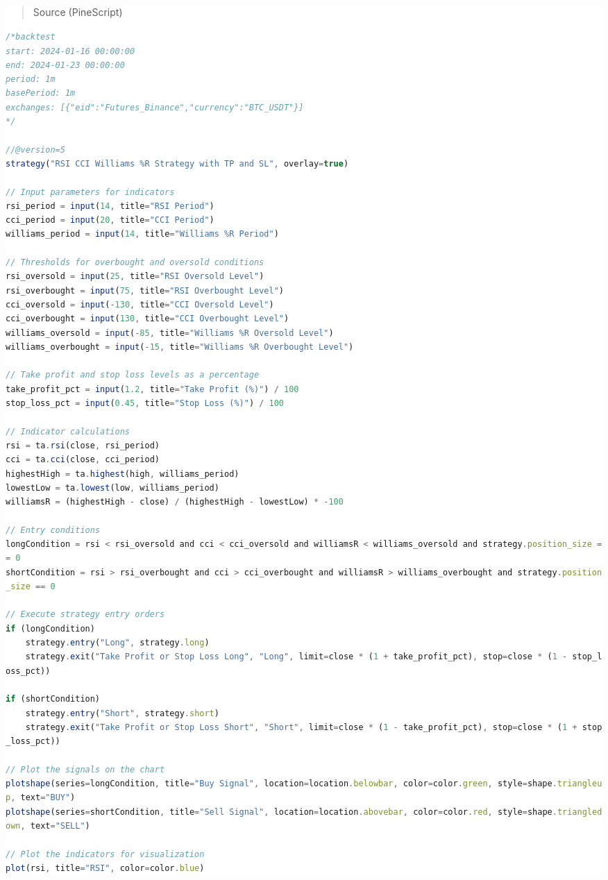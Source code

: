 

> Source (PineScript)

``` javascript
/*backtest
start: 2024-01-16 00:00:00
end: 2024-01-23 00:00:00
period: 1m
basePeriod: 1m
exchanges: [{"eid":"Futures_Binance","currency":"BTC_USDT"}]
*/

//@version=5
strategy("RSI CCI Williams %R Strategy with TP and SL", overlay=true)

// Input parameters for indicators
rsi_period = input(14, title="RSI Period")
cci_period = input(20, title="CCI Period")
williams_period = input(14, title="Williams %R Period")

// Thresholds for overbought and oversold conditions
rsi_oversold = input(25, title="RSI Oversold Level")
rsi_overbought = input(75, title="RSI Overbought Level")
cci_oversold = input(-130, title="CCI Oversold Level")
cci_overbought = input(130, title="CCI Overbought Level")
williams_oversold = input(-85, title="Williams %R Oversold Level")
williams_overbought = input(-15, title="Williams %R Overbought Level")

// Take profit and stop loss levels as a percentage
take_profit_pct = input(1.2, title="Take Profit (%)") / 100
stop_loss_pct = input(0.45, title="Stop Loss (%)") / 100

// Indicator calculations
rsi = ta.rsi(close, rsi_period)
cci = ta.cci(close, cci_period)
highestHigh = ta.highest(high, williams_period)
lowestLow = ta.lowest(low, williams_period)
williamsR = (highestHigh - close) / (highestHigh - lowestLow) * -100

// Entry conditions
longCondition = rsi < rsi_oversold and cci < cci_oversold and williamsR < williams_oversold and strategy.position_size == 0
shortCondition = rsi > rsi_overbought and cci > cci_overbought and williamsR > williams_overbought and strategy.position_size == 0

// Execute strategy entry orders
if (longCondition)
    strategy.entry("Long", strategy.long)
    strategy.exit("Take Profit or Stop Loss Long", "Long", limit=close * (1 + take_profit_pct), stop=close * (1 - stop_loss_pct))

if (shortCondition)
    strategy.entry("Short", strategy.short)
    strategy.exit("Take Profit or Stop Loss Short", "Short", limit=close * (1 - take_profit_pct), stop=close * (1 + stop_loss_pct))

// Plot the signals on the chart
plotshape(series=longCondition, title="Buy Signal", location=location.belowbar, color=color.green, style=shape.triangleup, text="BUY")
plotshape(series=shortCondition, title="Sell Signal", location=location.abovebar, color=color.red, style=shape.triangledown, text="SELL")

// Plot the indicators for visualization
plot(rsi, title="RSI", color=color.blue)
```